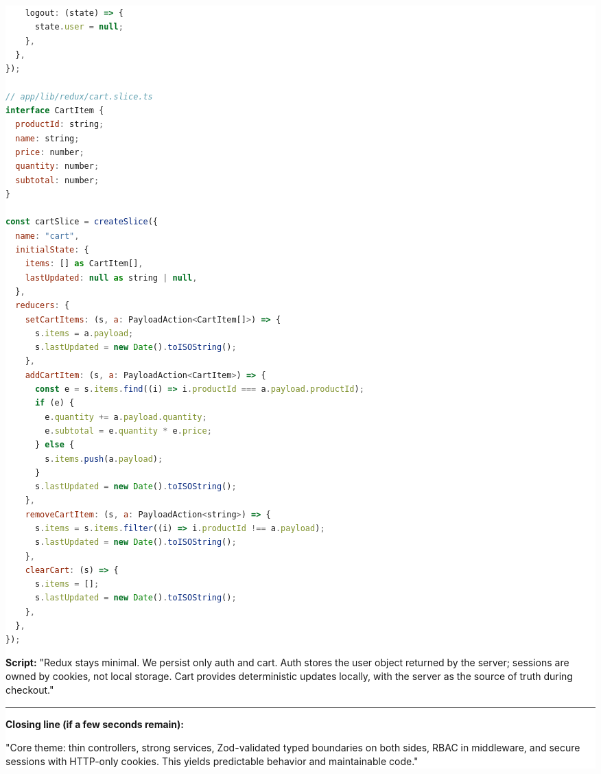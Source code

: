 ```javascript
    logout: (state) => {
      state.user = null;
    },
  },
});

// app/lib/redux/cart.slice.ts
interface CartItem {
  productId: string;
  name: string;
  price: number;
  quantity: number;
  subtotal: number;
}

const cartSlice = createSlice({
  name: "cart",
  initialState: {
    items: [] as CartItem[],
    lastUpdated: null as string | null,
  },
  reducers: {
    setCartItems: (s, a: PayloadAction<CartItem[]>) => {
      s.items = a.payload;
      s.lastUpdated = new Date().toISOString();
    },
    addCartItem: (s, a: PayloadAction<CartItem>) => {
      const e = s.items.find((i) => i.productId === a.payload.productId);
      if (e) {
        e.quantity += a.payload.quantity;
        e.subtotal = e.quantity * e.price;
      } else {
        s.items.push(a.payload);
      }
      s.lastUpdated = new Date().toISOString();
    },
    removeCartItem: (s, a: PayloadAction<string>) => {
      s.items = s.items.filter((i) => i.productId !== a.payload);
      s.lastUpdated = new Date().toISOString();
    },
    clearCart: (s) => {
      s.items = [];
      s.lastUpdated = new Date().toISOString();
    },
  },
});
```

**Script:**
"Redux stays minimal. We persist only auth and cart. Auth stores the user object returned by the server; sessions are owned by cookies, not local storage. Cart provides deterministic updates locally, with the server as the source of truth during checkout."

---

**Closing line (if a few seconds remain):**

"Core theme: thin controllers, strong services, Zod-validated typed boundaries on both sides, RBAC in middleware, and secure sessions with HTTP-only cookies. This yields predictable behavior and maintainable code."
